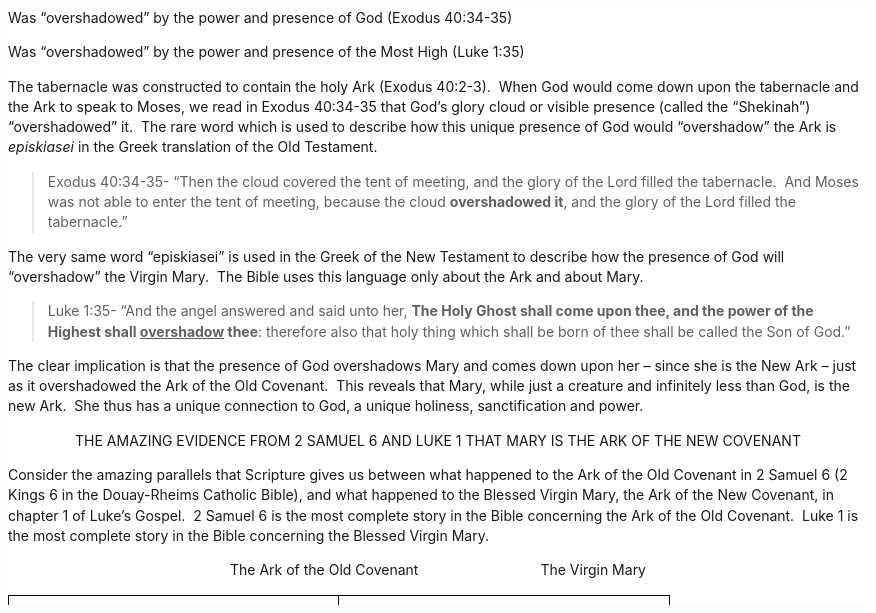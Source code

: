 <td style="border: 1px solid #000000; vertical-align: middle; padding: 5px; height: 10px; text-align: left;" width="319">
<p>Was “overshadowed” by the power and presence of God (Exodus 40:34-35)</p>
</td>
<td style="border: 1px solid #000000; vertical-align: middle; padding: 5px; height: 10px; text-align: left;" width="320">
<p>Was “overshadowed” by the power and presence of the Most High (Luke 1:35)</p>
</td>
</tr>
</tbody>
</table>
<p>The tabernacle was constructed to contain the holy Ark (Exodus 40:2-3).&nbsp; When God would come down upon the tabernacle and the Ark to speak to Moses, we read in Exodus 40:34-35 that God’s glory cloud or visible presence (called the “Shekinah”) “overshadowed” it.&nbsp; The rare word which is used to describe how this unique presence of God would “overshadow” the Ark is <em>episkiasei</em> in the Greek translation of the Old Testament.</p>
<blockquote>
<p>Exodus 40:34-35- “Then the cloud covered the tent of meeting, and the glory of the Lord filled the tabernacle.&nbsp;&nbsp;And Moses was not able to enter the tent of meeting, because the cloud <strong>overshadowed it</strong>, and the glory of the Lord filled the tabernacle.”</p>
</blockquote>
<p>The very same word “episkiasei” is used in the Greek of the New Testament to describe how the presence of God will “overshadow” the Virgin Mary.&nbsp; The Bible uses this language only about the Ark and about Mary.&nbsp;</p>
<blockquote>
<p>Luke 1:35- “And the angel answered and said unto her, <strong>The Holy Ghost shall come upon thee, and the power of the Highest shall <u>overshadow</u> thee</strong>: therefore also that holy thing which shall be born of thee shall be called the Son of God.”</p>
</blockquote>
<p>The clear implication is that the presence of God overshadows Mary and comes down upon her – since she is the New Ark – just as it overshadowed the Ark of the Old Covenant.&nbsp; This reveals that Mary, while just a creature and infinitely less than God, is the new Ark.&nbsp; She thus has a unique connection to God, a unique holiness, sanctification and power.</p>
<p style="text-align: center;">THE AMAZING EVIDENCE FROM 2 SAMUEL 6 AND LUKE 1 THAT MARY IS THE ARK OF THE NEW COVENANT</p>
<p>Consider the amazing parallels that Scripture gives us between what happened to the Ark of the Old Covenant in 2 Samuel 6 (2 Kings 6 in the Douay-Rheims Catholic Bible), and what happened to the Blessed Virgin Mary, the Ark of the New Covenant, in chapter 1 of Luke’s Gospel.&nbsp; 2 Samuel 6 is the most complete story in the Bible concerning the Ark of the Old Covenant.&nbsp; Luke 1 is the most complete story in the Bible concerning the Blessed Virgin Mary.</p>
<p style="text-align: center;">The Ark of the Old Covenant&nbsp;&nbsp;&nbsp;&nbsp;&nbsp;&nbsp;&nbsp;&nbsp;&nbsp;&nbsp;&nbsp;&nbsp;&nbsp;&nbsp; &nbsp;&nbsp;&nbsp;&nbsp;&nbsp;&nbsp;&nbsp;&nbsp;&nbsp;&nbsp;&nbsp;&nbsp;&nbsp;&nbsp;&nbsp;&nbsp;The Virgin Mary</p>
<table style="margin-left: auto; margin-right: auto; width: 100%; height: 10px;">
<tbody>
<tr style="height: 74px;">
<td style="border: 1px solid #000000; vertical-align: middle; padding: 5px; height: 10px; text-align: left;" width="319">
<p>&nbsp;</p>
<p>2 Samuel 6:9 – “David feared the Lord that day and said, <strong>How can the ark of the Lord come to me</strong>?"</p>
<p>&nbsp;</p>
</td>
<td style="border: 1px solid #000000; vertical-align: middle; padding: 5px; height: 10px; text-align: left;" width="320">
<p>&nbsp;</p>
<p>Luke 1:43 –"[Elizabeth said]: And how does this happen to me, <strong>that the mother of my Lord should come to me?</strong>"</p>
<p>&nbsp;</p>
</td>
</tr>
</tbody>
</table>